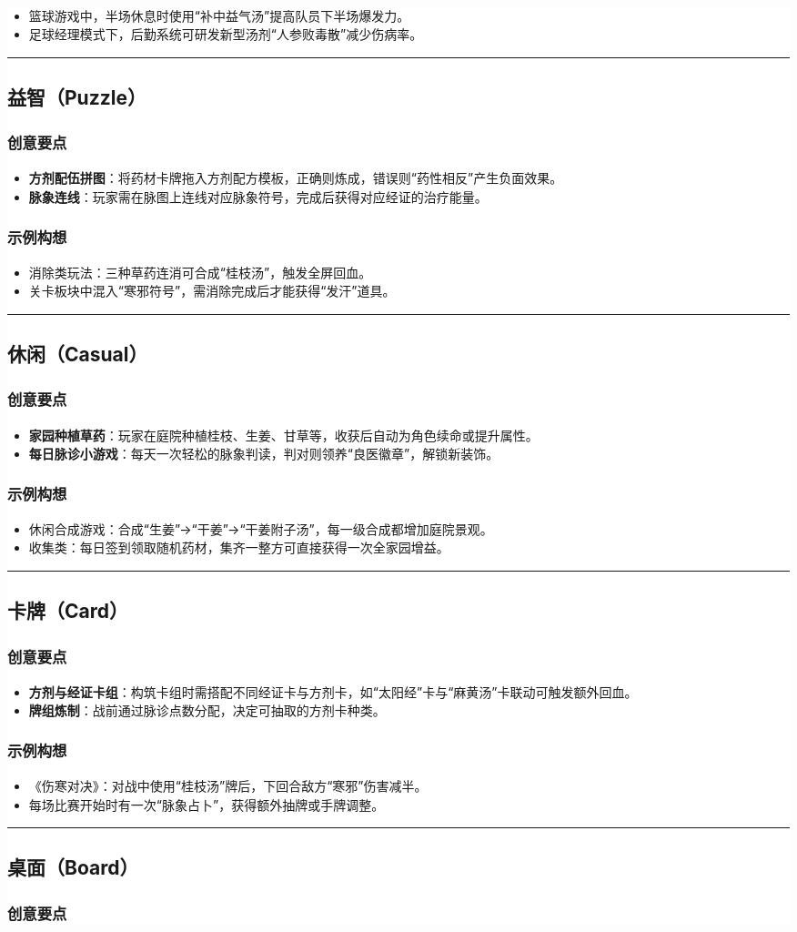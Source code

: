 * 篮球游戏中，半场休息时使用“补中益气汤”提高队员下半场爆发力。
* 足球经理模式下，后勤系统可研发新型汤剂“人参败毒散”减少伤病率。

---

## 益智（Puzzle）

### 创意要点

* **方剂配伍拼图**：将药材卡牌拖入方剂配方模板，正确则炼成，错误则“药性相反”产生负面效果。
* **脉象连线**：玩家需在脉图上连线对应脉象符号，完成后获得对应经证的治疗能量。

### 示例构想

* 消除类玩法：三种草药连消可合成“桂枝汤”，触发全屏回血。
* 关卡板块中混入“寒邪符号”，需消除完成后才能获得“发汗”道具。

---

## 休闲（Casual）

### 创意要点

* **家园种植草药**：玩家在庭院种植桂枝、生姜、甘草等，收获后自动为角色续命或提升属性。
* **每日脉诊小游戏**：每天一次轻松的脉象判读，判对则领养“良医徽章”，解锁新装饰。

### 示例构想

* 休闲合成游戏：合成“生姜”→“干姜”→“干姜附子汤”，每一级合成都增加庭院景观。
* 收集类：每日签到领取随机药材，集齐一整方可直接获得一次全家园增益。

---

## 卡牌（Card）

### 创意要点

* **方剂与经证卡组**：构筑卡组时需搭配不同经证卡与方剂卡，如“太阳经”卡与“麻黄汤”卡联动可触发额外回血。
* **牌组炼制**：战前通过脉诊点数分配，决定可抽取的方剂卡种类。

### 示例构想

* 《伤寒对决》：对战中使用“桂枝汤”牌后，下回合敌方“寒邪”伤害减半。
* 每场比赛开始时有一次“脉象占卜”，获得额外抽牌或手牌调整。

---

## 桌面（Board）

### 创意要点
